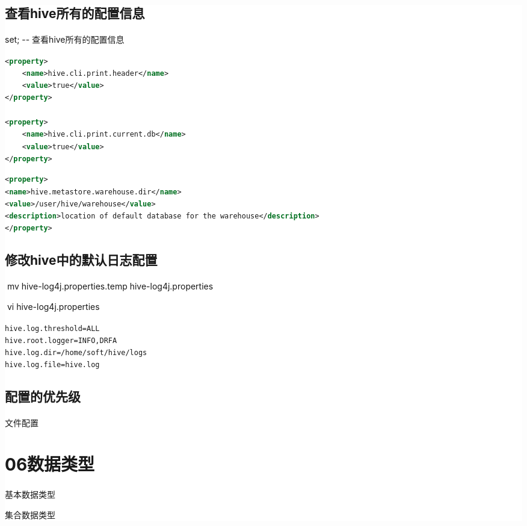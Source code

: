 ## 查看hive所有的配置信息

set;    -- 查看hive所有的配置信息

```xml
<property>
	<name>hive.cli.print.header</name>
	<value>true</value>
</property>

<property>
	<name>hive.cli.print.current.db</name>
	<value>true</value>
</property>
```





```xml
<property>
<name>hive.metastore.warehouse.dir</name>
<value>/user/hive/warehouse</value>
<description>location of default database for the warehouse</description>
</property>
```





## 修改hive中的默认日志配置

​	mv  hive-log4j.properties.temp  hive-log4j.properties

​    vi  hive-log4j.properties

```properties
hive.log.threshold=ALL 
hive.root.logger=INFO,DRFA
hive.log.dir=/home/soft/hive/logs
hive.log.file=hive.log
```

## 配置的优先级

文件配置





# 06数据类型

基本数据类型

集合数据类型
